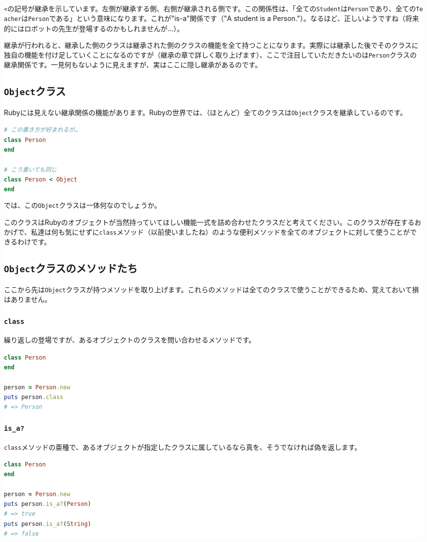 `<`の記号が継承を示しています。左側が継承する側、右側が継承される側です。この関係性は、「全ての`Student`は`Person`であり、全ての`Teacher`は`Person`である」という意味になります。これが"is-a"関係です（"A student is a Person."）。なるほど、正しいようですね（将来的にはロボットの先生が登場するのかもしれませんが…）。

継承が行われると、継承した側のクラスは継承された側のクラスの機能を全て持つことになります。実際には継承した後でそのクラスに独自の機能を付け足していくことになるのですが（継承の章で詳しく取り上げます）、ここで注目していただきたいのは`Person`クラスの継承関係です。一見何もないように見えますが、実はここに隠し継承があるのです。

## `Object`クラス

Rubyには見えない継承関係の機能があります。Rubyの世界では、（ほとんど）全てのクラスは`Object`クラスを継承しているのです。

```ruby
# この書き方が好まれるが…
class Person
end

# こう書いても同じ
class Person < Object
end
```

では、この`Object`クラスは一体何なのでしょうか。

このクラスはRubyのオブジェクトが当然持っていてほしい機能一式を詰め合わせたクラスだと考えてください。このクラスが存在するおかげで、私達は何も気にせずに`class`メソッド（以前使いましたね）のような便利メソッドを全てのオブジェクトに対して使うことができるわけです。

## `Object`クラスのメソッドたち

ここから先は`Object`クラスが持つメソッドを取り上げます。これらのメソッドは全てのクラスで使うことができるため、覚えておいて損はありません。

### `class`

繰り返しの登場ですが、あるオブジェクトのクラスを問い合わせるメソッドです。

```ruby
class Person
end

person = Person.new
puts person.class
# => Person
```

### `is_a?`

`class`メソッドの亜種で、あるオブジェクトが指定したクラスに属しているなら真を、そうでなければ偽を返します。

```ruby
class Person
end

person = Person.new
puts person.is_a?(Person)
# => true
puts person.is_a?(String)
# => false
```
